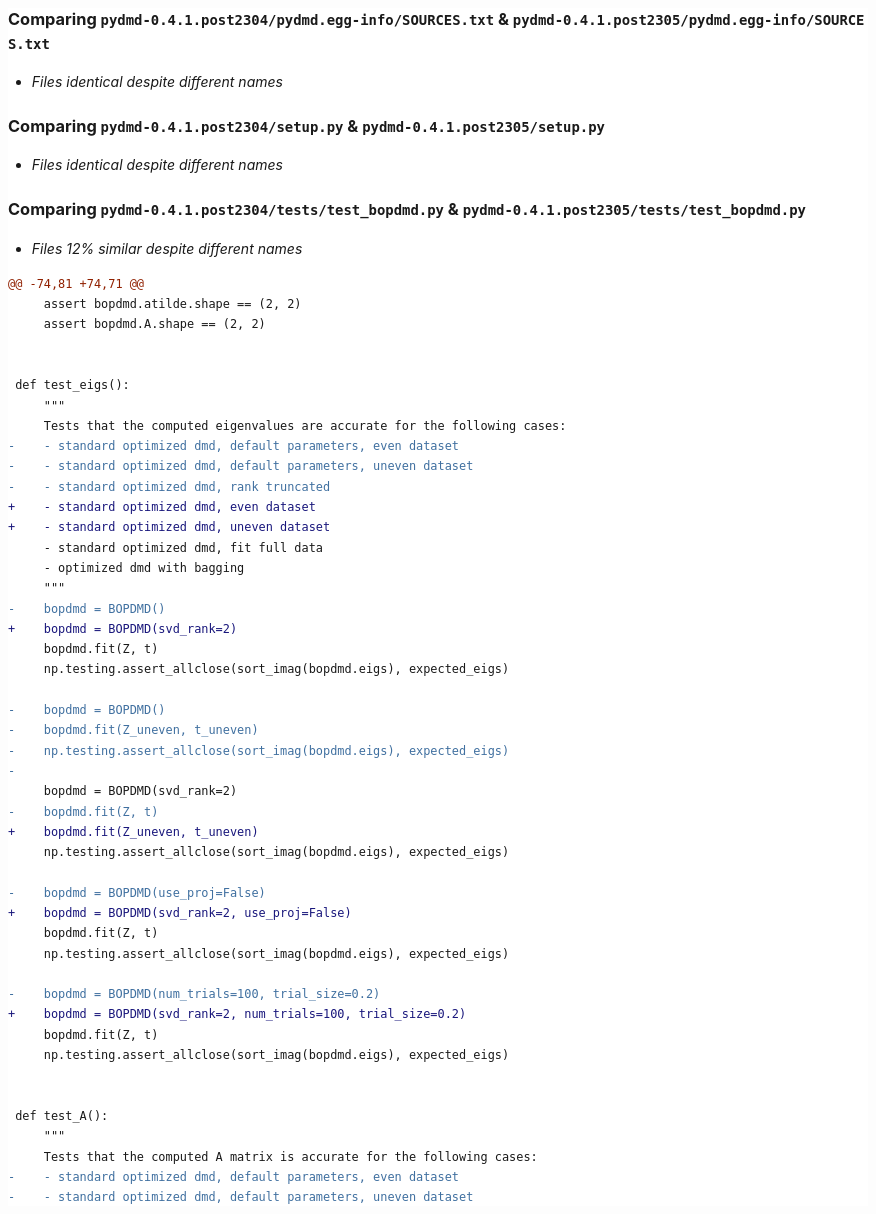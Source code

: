 ```diff
```

### Comparing `pydmd-0.4.1.post2304/pydmd.egg-info/SOURCES.txt` & `pydmd-0.4.1.post2305/pydmd.egg-info/SOURCES.txt`

 * *Files identical despite different names*

### Comparing `pydmd-0.4.1.post2304/setup.py` & `pydmd-0.4.1.post2305/setup.py`

 * *Files identical despite different names*

### Comparing `pydmd-0.4.1.post2304/tests/test_bopdmd.py` & `pydmd-0.4.1.post2305/tests/test_bopdmd.py`

 * *Files 12% similar despite different names*

```diff
@@ -74,81 +74,71 @@
     assert bopdmd.atilde.shape == (2, 2)
     assert bopdmd.A.shape == (2, 2)
 
 
 def test_eigs():
     """
     Tests that the computed eigenvalues are accurate for the following cases:
-    - standard optimized dmd, default parameters, even dataset
-    - standard optimized dmd, default parameters, uneven dataset
-    - standard optimized dmd, rank truncated
+    - standard optimized dmd, even dataset
+    - standard optimized dmd, uneven dataset
     - standard optimized dmd, fit full data
     - optimized dmd with bagging
     """
-    bopdmd = BOPDMD()
+    bopdmd = BOPDMD(svd_rank=2)
     bopdmd.fit(Z, t)
     np.testing.assert_allclose(sort_imag(bopdmd.eigs), expected_eigs)
 
-    bopdmd = BOPDMD()
-    bopdmd.fit(Z_uneven, t_uneven)
-    np.testing.assert_allclose(sort_imag(bopdmd.eigs), expected_eigs)
-
     bopdmd = BOPDMD(svd_rank=2)
-    bopdmd.fit(Z, t)
+    bopdmd.fit(Z_uneven, t_uneven)
     np.testing.assert_allclose(sort_imag(bopdmd.eigs), expected_eigs)
 
-    bopdmd = BOPDMD(use_proj=False)
+    bopdmd = BOPDMD(svd_rank=2, use_proj=False)
     bopdmd.fit(Z, t)
     np.testing.assert_allclose(sort_imag(bopdmd.eigs), expected_eigs)
 
-    bopdmd = BOPDMD(num_trials=100, trial_size=0.2)
+    bopdmd = BOPDMD(svd_rank=2, num_trials=100, trial_size=0.2)
     bopdmd.fit(Z, t)
     np.testing.assert_allclose(sort_imag(bopdmd.eigs), expected_eigs)
 
 
 def test_A():
     """
     Tests that the computed A matrix is accurate for the following cases:
-    - standard optimized dmd, default parameters, even dataset
-    - standard optimized dmd, default parameters, uneven dataset
```